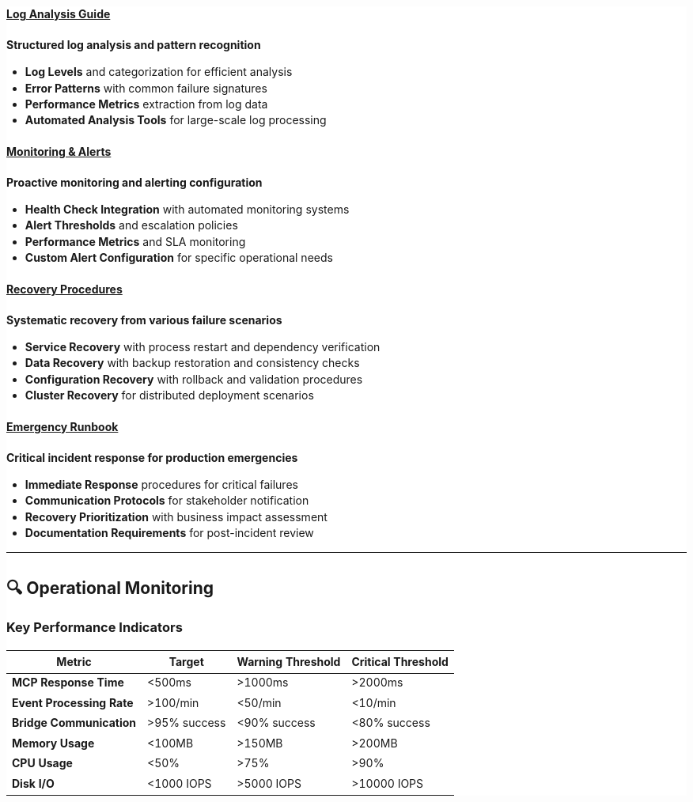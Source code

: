 #### **[Log Analysis Guide](troubleshooting/log-analysis.md)**
**Structured log analysis and pattern recognition**
- **Log Levels** and categorization for efficient analysis
- **Error Patterns** with common failure signatures
- **Performance Metrics** extraction from log data
- **Automated Analysis Tools** for large-scale log processing

#### **[Monitoring & Alerts](troubleshooting/monitoring-alerts.md)**
**Proactive monitoring and alerting configuration**
- **Health Check Integration** with automated monitoring systems
- **Alert Thresholds** and escalation policies
- **Performance Metrics** and SLA monitoring
- **Custom Alert Configuration** for specific operational needs

#### **[Recovery Procedures](troubleshooting/recovery-procedures.md)**
**Systematic recovery from various failure scenarios**
- **Service Recovery** with process restart and dependency verification
- **Data Recovery** with backup restoration and consistency checks
- **Configuration Recovery** with rollback and validation procedures
- **Cluster Recovery** for distributed deployment scenarios

#### **[Emergency Runbook](troubleshooting/emergency-runbook.md)**
**Critical incident response for production emergencies**
- **Immediate Response** procedures for critical failures
- **Communication Protocols** for stakeholder notification
- **Recovery Prioritization** with business impact assessment
- **Documentation Requirements** for post-incident review

---

## 🔍 Operational Monitoring

### Key Performance Indicators

| Metric | Target | Warning Threshold | Critical Threshold |
|--------|--------|------------------|-------------------|
| **MCP Response Time** | <500ms | >1000ms | >2000ms |
| **Event Processing Rate** | >100/min | <50/min | <10/min |
| **Bridge Communication** | >95% success | <90% success | <80% success |
| **Memory Usage** | <100MB | >150MB | >200MB |
| **CPU Usage** | <50% | >75% | >90% |
| **Disk I/O** | <1000 IOPS | >5000 IOPS | >10000 IOPS |

